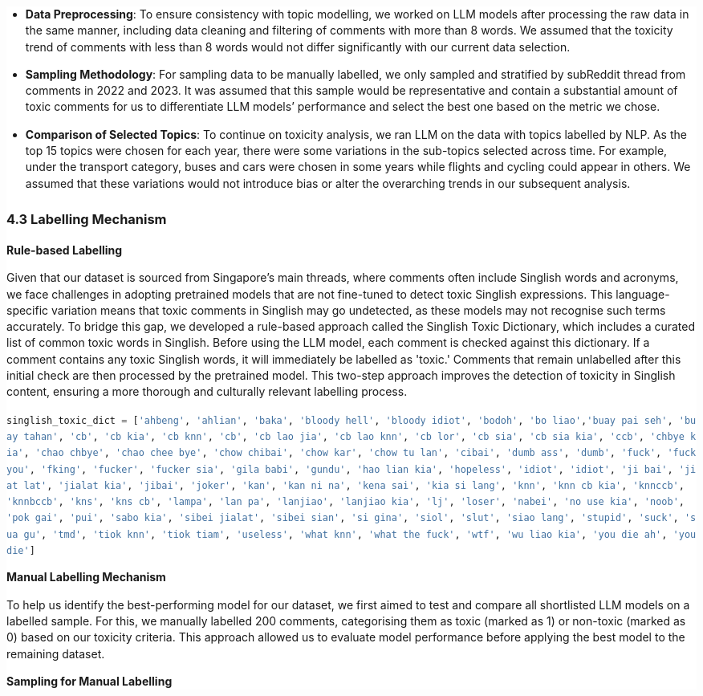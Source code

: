 - **Data Preprocessing**: To ensure consistency with topic modelling, we worked on LLM models after processing the raw data in the same manner, including data cleaning and filtering of comments with more than 8 words. We assumed that the toxicity trend of comments with less than 8 words would not differ significantly with our current data selection. 

- **Sampling Methodology**: For sampling data to be manually labelled, we only sampled and stratified by subReddit thread from comments in 2022 and 2023. It was assumed that this sample would be representative and contain a substantial amount of toxic comments for us to differentiate LLM models’ performance and select the best one based on the metric we chose.

- **Comparison of Selected Topics**: To continue on toxicity analysis, we ran LLM on the data with topics labelled by NLP. As the top 15 topics were chosen for each year, there were some variations in the sub-topics selected across time. For example, under the transport category, buses and cars were chosen in some years while flights and cycling could appear in others. We assumed that these variations would not introduce bias or alter the overarching trends in our subsequent analysis.

### 4.3 Labelling Mechanism

**Rule-based Labelling**

Given that our dataset is sourced from Singapore’s main threads, where comments often include Singlish words and acronyms, we face challenges in adopting pretrained models that are not fine-tuned to detect toxic Singlish expressions. This language-specific variation means that toxic comments in Singlish may go undetected, as these models may not recognise such terms accurately. To bridge this gap, we developed a rule-based approach called the Singlish Toxic Dictionary, which includes a curated list of common toxic words in Singlish.
Before using the LLM model, each comment is checked against this dictionary. If a comment contains any toxic Singlish words, it will immediately be labelled as 'toxic.' Comments that remain unlabelled after this initial check are then processed by the pretrained model. This two-step approach improves the detection of toxicity in Singlish content, ensuring a more thorough and culturally relevant labelling process.


```python
singlish_toxic_dict = ['ahbeng', 'ahlian', 'baka', 'bloody hell', 'bloody idiot', 'bodoh', 'bo liao','buay pai seh', 'buay tahan', 'cb', 'cb kia', 'cb knn', 'cb', 'cb lao jia', 'cb lao knn', 'cb lor', 'cb sia', 'cb sia kia', 'ccb', 'chbye kia', 'chao chbye', 'chao chee bye', 'chow chibai', 'chow kar', 'chow tu lan', 'cibai', 'dumb ass', 'dumb', 'fuck', 'fuck you', 'fking', 'fucker', 'fucker sia', 'gila babi', 'gundu', 'hao lian kia', 'hopeless', 'idiot', 'idiot', 'ji bai', 'jiat lat', 'jialat kia', 'jibai', 'joker', 'kan', 'kan ni na', 'kena sai', 'kia si lang', 'knn', 'knn cb kia', 'knnccb', 'knnbccb', 'kns', 'kns cb', 'lampa', 'lan pa', 'lanjiao', 'lanjiao kia', 'lj', 'loser', 'nabei', 'no use kia', 'noob', 'pok gai', 'pui', 'sabo kia', 'sibei jialat', 'sibei sian', 'si gina', 'siol', 'slut', 'siao lang', 'stupid', 'suck', 'sua gu', 'tmd', 'tiok knn', 'tiok tiam', 'useless', 'what knn', 'what the fuck', 'wtf', 'wu liao kia', 'you die ah', 'you die']
```

**Manual Labelling Mechanism**

To help us identify the best-performing model for our dataset, we first aimed to test and compare all shortlisted LLM models on a labelled sample. For this, we manually labelled 200 comments, categorising them as toxic (marked as 1) or non-toxic (marked as 0) based on our toxicity criteria. This approach allowed us to evaluate model performance before applying the best model to the remaining dataset.

**Sampling for Manual Labelling**
